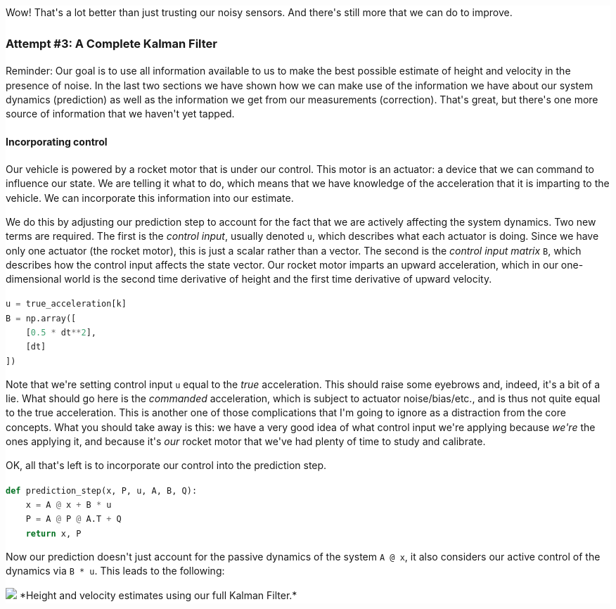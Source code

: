Wow! That's a lot better than just trusting our noisy sensors. And there's still more that we can do to improve.

### Attempt #3: A Complete Kalman Filter

Reminder: Our goal is to use all information available to us to make the best possible estimate of height and velocity in the presence of noise. In the last two sections we have shown how we can make use of the information we have about our system dynamics (prediction) as well as the information we get from our measurements (correction). That's great, but there's one more source of information that we haven't yet tapped.

#### Incorporating control

Our vehicle is powered by a rocket motor that is under our control. This motor is an actuator: a device that we can command to influence our state. We are telling it what to do, which means that we have knowledge of the acceleration that it is imparting to the vehicle. We can incorporate this information into our estimate.

We do this by adjusting our prediction step to account for the fact that we are actively affecting the system dynamics. Two new terms are required. The first is the *control input*, usually denoted ```u```, which describes what each actuator is doing. Since we have only one actuator (the rocket motor), this is just a scalar rather than a vector. The second is the *control input matrix* ```B```, which describes how the control input affects the state vector. Our rocket motor imparts an upward acceleration, which in our one-dimensional world is the second time derivative of height and the first time derivative of upward velocity.

```python
u = true_acceleration[k]
B = np.array([
	[0.5 * dt**2],
	[dt]
])
```

Note that we're setting control input ```u``` equal to the *true* acceleration. This should raise some eyebrows and, indeed, it's a bit of a lie. What should go here is the *commanded* acceleration, which is subject to actuator noise/bias/etc., and is thus not quite equal to the true acceleration. This is another one of those complications that I'm going to ignore as a distraction from the core concepts. What you should take away is this: we have a very good idea of what control input we're applying because *we're* the ones applying it, and because it's *our* rocket motor that we've had plenty of time to study and calibrate.

OK, all that's left is to incorporate our control into the prediction step.

```python
def prediction_step(x, P, u, A, B, Q):
    x = A @ x + B * u
    P = A @ P @ A.T + Q
    return x, P
```

Now our prediction doesn't just account for the passive dynamics of the system ```A @ x```, it also considers our active control of the dynamics via ```B * u```. This leads to the following:


<img src="{{ site.baseurl }}/assets/2024-05-15-kf/full-kf.png" width="100%" />
*Height and velocity estimates using our full Kalman Filter.*
